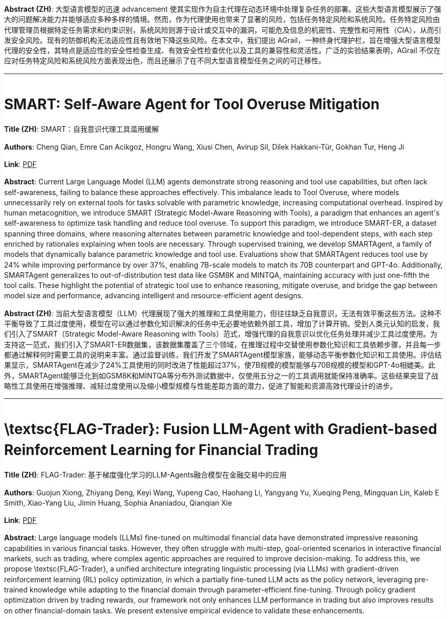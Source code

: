 **Abstract (ZH)**: 大型语言模型的迅速 advancement 使其实现作为自主代理在动态环境中处理复杂任务的部署。这些大型语言模型展示了强大的问题解决能力并能够适应多种多样的情境。然而，作为代理使用也带来了显著的风险，包括任务特定风险和系统风险。任务特定风险由代理管理员根据特定任务需求和约束识别，系统风险则源于设计或交互中的漏洞，可能危及信息的机密性、完整性和可用性（CIA），从而引发安全风险。现有的防御机构无法适应性且有效地下降这些风险。在本文中，我们提出 AGrail，一种终身代理护栏，旨在增强大型语言模型代理的安全性，其特点是适应性的安全性检查生成、有效安全性检查优化以及工具的兼容性和灵活性。广泛的实验结果表明，AGrail 不仅在应对任务特定风险和系统风险方面表现出色，而且还展示了在不同大型语言模型任务之间的可迁移性。 

---
# SMART: Self-Aware Agent for Tool Overuse Mitigation 

**Title (ZH)**: SMART：自我意识代理工具滥用缓解 

**Authors**: Cheng Qian, Emre Can Acikgoz, Hongru Wang, Xiusi Chen, Avirup Sil, Dilek Hakkani-Tür, Gokhan Tur, Heng Ji  

**Link**: [PDF](https://arxiv.org/pdf/2502.11435)  

**Abstract**: Current Large Language Model (LLM) agents demonstrate strong reasoning and tool use capabilities, but often lack self-awareness, failing to balance these approaches effectively. This imbalance leads to Tool Overuse, where models unnecessarily rely on external tools for tasks solvable with parametric knowledge, increasing computational overhead. Inspired by human metacognition, we introduce SMART (Strategic Model-Aware Reasoning with Tools), a paradigm that enhances an agent's self-awareness to optimize task handling and reduce tool overuse. To support this paradigm, we introduce SMART-ER, a dataset spanning three domains, where reasoning alternates between parametric knowledge and tool-dependent steps, with each step enriched by rationales explaining when tools are necessary. Through supervised training, we develop SMARTAgent, a family of models that dynamically balance parametric knowledge and tool use. Evaluations show that SMARTAgent reduces tool use by 24% while improving performance by over 37%, enabling 7B-scale models to match its 70B counterpart and GPT-4o. Additionally, SMARTAgent generalizes to out-of-distribution test data like GSM8K and MINTQA, maintaining accuracy with just one-fifth the tool calls. These highlight the potential of strategic tool use to enhance reasoning, mitigate overuse, and bridge the gap between model size and performance, advancing intelligent and resource-efficient agent designs. 

**Abstract (ZH)**: 当前大型语言模型（LLM）代理展现了强大的推理和工具使用能力，但往往缺乏自我意识，无法有效平衡这些方法。这种不平衡导致了工具过度使用，模型在可以通过参数化知识解决的任务中无必要地依赖外部工具，增加了计算开销。受到人类元认知的启发，我们引入了SMART（Strategic Model-Aware Reasoning with Tools）范式，增强代理的自我意识以优化任务处理并减少工具过度使用。为支持这一范式，我们引入了SMART-ER数据集，该数据集覆盖了三个领域，在推理过程中交替使用参数化知识和工具依赖步骤，并且每一步都通过解释何时需要工具的说明来丰富。通过监督训练，我们开发了SMARTAgent模型家族，能够动态平衡参数化知识和工具使用。评估结果显示，SMARTAgent在减少了24%工具使用的同时改进了性能超过37%，使7B规模的模型能够与70B规模的模型和GPT-4o相媲美。此外，SMARTAgent能够泛化到如GSM8K和MINTQA等分布外测试数据中，仅使用五分之一的工具调用就能保持准确率。这些结果突显了战略性工具使用在增强推理、减轻过度使用以及缩小模型规模与性能差距方面的潜力，促进了智能和资源高效代理设计的进步。 

---
# \textsc{FLAG-Trader}: Fusion LLM-Agent with Gradient-based Reinforcement Learning for Financial Trading 

**Title (ZH)**: FLAG-Trader: 基于梯度强化学习的LLM-Agents融合模型在金融交易中的应用 

**Authors**: Guojun Xiong, Zhiyang Deng, Keyi Wang, Yupeng Cao, Haohang Li, Yangyang Yu, Xueqing Peng, Mingquan Lin, Kaleb E Smith, Xiao-Yang Liu, Jimin Huang, Sophia Ananiadou, Qianqian Xie  

**Link**: [PDF](https://arxiv.org/pdf/2502.11433)  

**Abstract**: Large language models (LLMs) fine-tuned on multimodal financial data have demonstrated impressive reasoning capabilities in various financial tasks. However, they often struggle with multi-step, goal-oriented scenarios in interactive financial markets, such as trading, where complex agentic approaches are required to improve decision-making. To address this, we propose \textsc{FLAG-Trader}, a unified architecture integrating linguistic processing (via LLMs) with gradient-driven reinforcement learning (RL) policy optimization, in which a partially fine-tuned LLM acts as the policy network, leveraging pre-trained knowledge while adapting to the financial domain through parameter-efficient fine-tuning. Through policy gradient optimization driven by trading rewards, our framework not only enhances LLM performance in trading but also improves results on other financial-domain tasks. We present extensive empirical evidence to validate these enhancements. 
